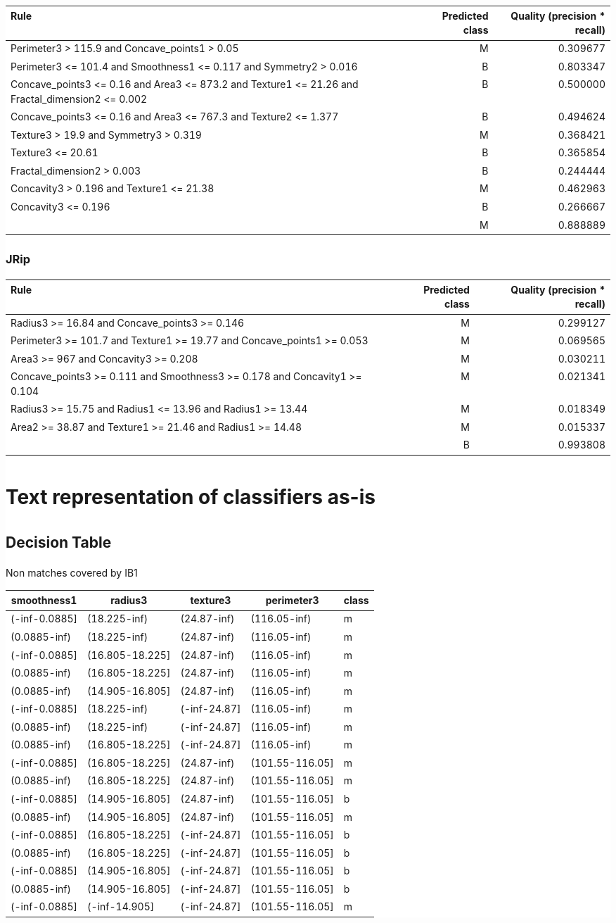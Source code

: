 | Rule | Predicted class | Quality (precision * recall) |
|:----|----:|----:|
| Perimeter3 > 115.9 and Concave_points1 > 0.05 | M | 0.309677 |
| Perimeter3 <= 101.4 and Smoothness1 <= 0.117 and Symmetry2 > 0.016 | B | 0.803347 |
| Concave_points3 <= 0.16 and Area3 <= 873.2 and Texture1 <= 21.26 and Fractal_dimension2 <= 0.002 | B | 0.500000 |
| Concave_points3 <= 0.16 and Area3 <= 767.3 and Texture2 <= 1.377 | B | 0.494624 |
| Texture3 > 19.9 and Symmetry3 > 0.319 | M | 0.368421 |
| Texture3 <= 20.61 | B | 0.365854 |
| Fractal_dimension2 > 0.003 | B | 0.244444 |
| Concavity3 > 0.196 and Texture1 <= 21.38 | M | 0.462963 |
| Concavity3 <= 0.196 | B | 0.266667 |
|  | M | 0.888889 |


### JRip

| Rule | Predicted class | Quality (precision * recall) |
|:----|----:|----:|
| Radius3 >= 16.84 and Concave_points3 >= 0.146 | M | 0.299127 |
| Perimeter3 >= 101.7 and Texture1 >= 19.77 and Concave_points1 >= 0.053 | M | 0.069565 |
| Area3 >= 967 and Concavity3 >= 0.208 | M | 0.030211 |
| Concave_points3 >= 0.111 and Smoothness3 >= 0.178 and Concavity1 >= 0.104 | M | 0.021341 |
| Radius3 >= 15.75 and Radius1 <= 13.96 and Radius1 >= 13.44 | M | 0.018349 |
| Area2 >= 38.87 and Texture1 >= 21.46 and Radius1 >= 14.48 | M | 0.015337 |
|  | B | 0.993808 |


# Text representation of classifiers as-is

## Decision Table

Non matches covered by IB1

smoothness1|radius3|texture3|perimeter3|class
---|---|---|---|---
(-inf-0.0885]|(18.225-inf)|(24.87-inf)|(116.05-inf)|m
(0.0885-inf)|(18.225-inf)|(24.87-inf)|(116.05-inf)|m
(-inf-0.0885]|(16.805-18.225]|(24.87-inf)|(116.05-inf)|m
(0.0885-inf)|(16.805-18.225]|(24.87-inf)|(116.05-inf)|m
(0.0885-inf)|(14.905-16.805]|(24.87-inf)|(116.05-inf)|m
(-inf-0.0885]|(18.225-inf)|(-inf-24.87]|(116.05-inf)|m
(0.0885-inf)|(18.225-inf)|(-inf-24.87]|(116.05-inf)|m
(0.0885-inf)|(16.805-18.225]|(-inf-24.87]|(116.05-inf)|m
(-inf-0.0885]|(16.805-18.225]|(24.87-inf)|(101.55-116.05]|m
(0.0885-inf)|(16.805-18.225]|(24.87-inf)|(101.55-116.05]|m
(-inf-0.0885]|(14.905-16.805]|(24.87-inf)|(101.55-116.05]|b
(0.0885-inf)|(14.905-16.805]|(24.87-inf)|(101.55-116.05]|m
(-inf-0.0885]|(16.805-18.225]|(-inf-24.87]|(101.55-116.05]|b
(0.0885-inf)|(16.805-18.225]|(-inf-24.87]|(101.55-116.05]|b
(-inf-0.0885]|(14.905-16.805]|(-inf-24.87]|(101.55-116.05]|b
(0.0885-inf)|(14.905-16.805]|(-inf-24.87]|(101.55-116.05]|b
(-inf-0.0885]|(-inf-14.905]|(-inf-24.87]|(101.55-116.05]|m